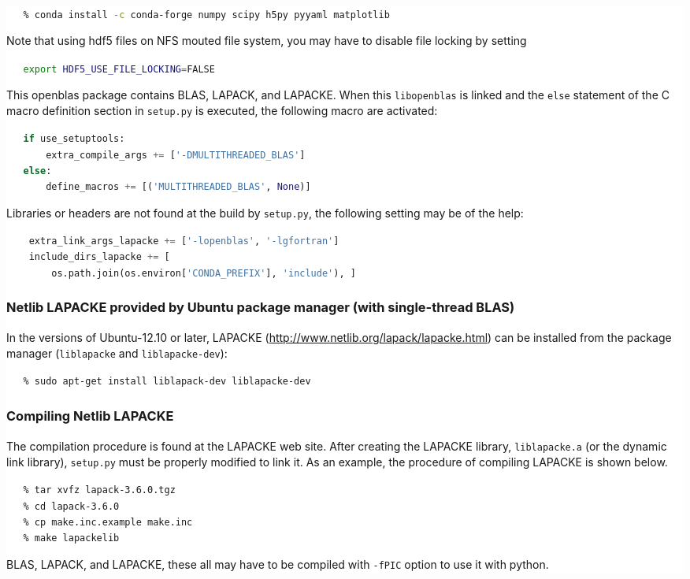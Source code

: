 ```bash
   % conda install -c conda-forge numpy scipy h5py pyyaml matplotlib
```

Note that using hdf5 files on NFS mouted file system, you may have to
disable file locking by setting

```bash
   export HDF5_USE_FILE_LOCKING=FALSE
```

This openblas package contains BLAS, LAPACK, and LAPACKE. When this
`libopenblas` is linked and the `else` statement of the C macro
definition section in `setup.py` is executed, the following macro
are activated:

```python
   if use_setuptools:
       extra_compile_args += ['-DMULTITHREADED_BLAS']
   else:
       define_macros += [('MULTITHREADED_BLAS', None)]
```

Libraries or headers are not found at the build by `setup.py`, the
following setting may be of the help:

```python
    extra_link_args_lapacke += ['-lopenblas', '-lgfortran']
    include_dirs_lapacke += [
        os.path.join(os.environ['CONDA_PREFIX'], 'include'), ]
```

### Netlib LAPACKE provided by Ubuntu package manager (with single-thread BLAS)

In the versions of Ubuntu-12.10 or later, LAPACKE
(http://www.netlib.org/lapack/lapacke.html) can be installed from the
package manager (`liblapacke` and `liblapacke-dev`):

```bash
   % sudo apt-get install liblapack-dev liblapacke-dev
```

### Compiling Netlib LAPACKE

The compilation procedure is found at the LAPACKE web site. After
creating the LAPACKE library, `liblapacke.a` (or the dynamic link
library), `setup.py` must be properly modified to link it. As an
example, the procedure of compiling LAPACKE is shown below.

```bash
   % tar xvfz lapack-3.6.0.tgz
   % cd lapack-3.6.0
   % cp make.inc.example make.inc
   % make lapackelib
```

BLAS, LAPACK, and LAPACKE, these all may have to be compiled
with `-fPIC` option to use it with python.
